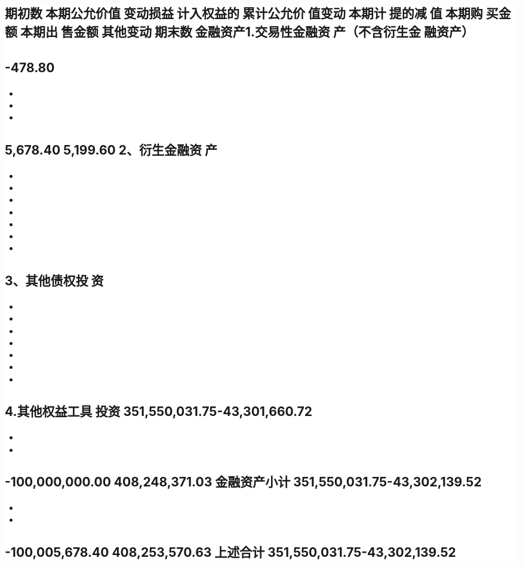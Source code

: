 期初数
本期公允价值
变动损益
计入权益的
累计公允价
值变动
本期计
提的减
值
本期购
买金额
本期出
售金额
其他变动
期末数
金融资产1.交易性金融资
产（不含衍生金
融资产）
-
-478.80
-
-
-
-
5,678.40
5,199.60
2、衍生金融资
产
-
-
-
-
-
-
-
-
3、其他债权投
资
-
-
-
-
-
-
-
-
4.其他权益工具
投资
351,550,031.75-43,301,660.72
-
-
-
-100,000,000.00
408,248,371.03
金融资产小计
351,550,031.75-43,302,139.52
-
-
-
-100,005,678.40
408,253,570.63
上述合计
351,550,031.75-43,302,139.52
-